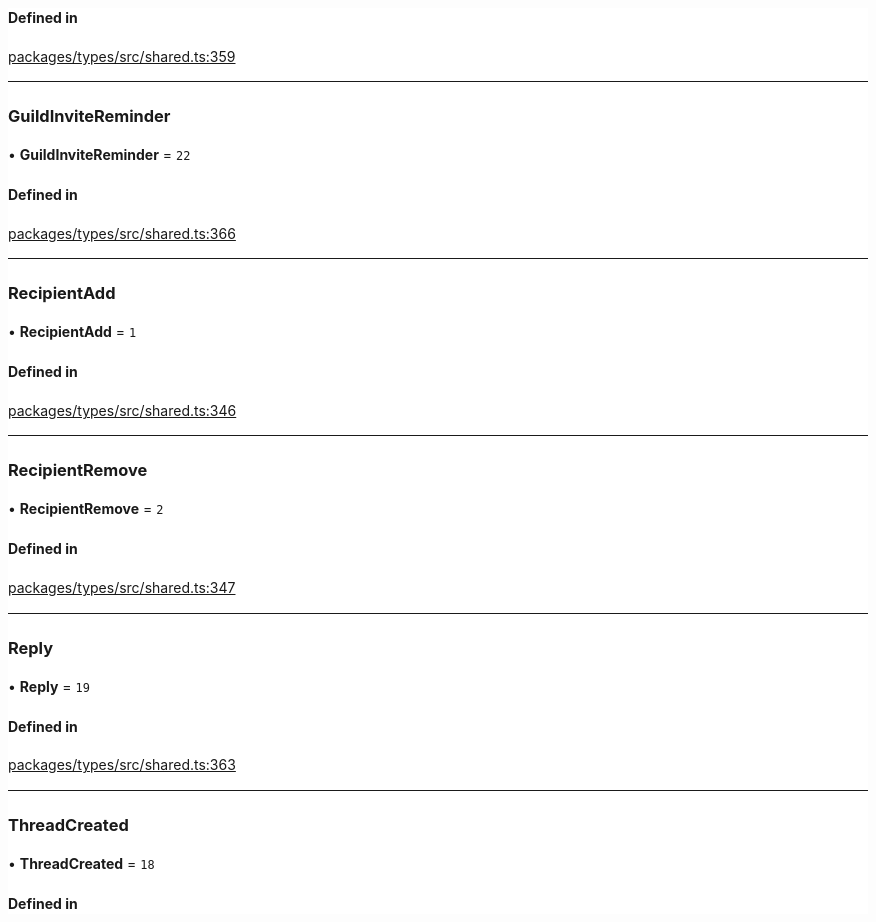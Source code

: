 #### Defined in

[packages/types/src/shared.ts:359](https://github.com/deepsarda/discordeno/blob/c6dc30bb/packages/types/src/shared.ts#L359)

---

### GuildInviteReminder

• **GuildInviteReminder** = `22`

#### Defined in

[packages/types/src/shared.ts:366](https://github.com/deepsarda/discordeno/blob/c6dc30bb/packages/types/src/shared.ts#L366)

---

### RecipientAdd

• **RecipientAdd** = `1`

#### Defined in

[packages/types/src/shared.ts:346](https://github.com/deepsarda/discordeno/blob/c6dc30bb/packages/types/src/shared.ts#L346)

---

### RecipientRemove

• **RecipientRemove** = `2`

#### Defined in

[packages/types/src/shared.ts:347](https://github.com/deepsarda/discordeno/blob/c6dc30bb/packages/types/src/shared.ts#L347)

---

### Reply

• **Reply** = `19`

#### Defined in

[packages/types/src/shared.ts:363](https://github.com/deepsarda/discordeno/blob/c6dc30bb/packages/types/src/shared.ts#L363)

---

### ThreadCreated

• **ThreadCreated** = `18`

#### Defined in
